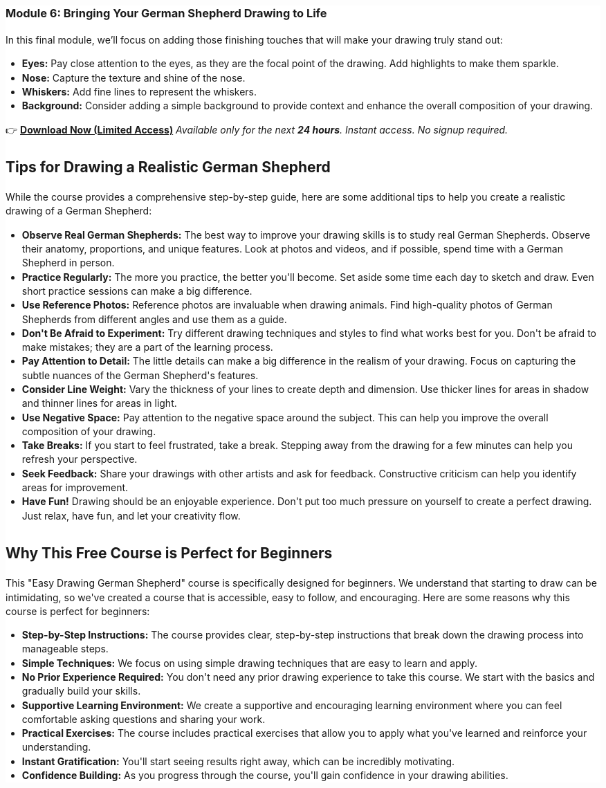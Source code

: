 ### Module 6: Bringing Your German Shepherd Drawing to Life

In this final module, we’ll focus on adding those finishing touches that will make your drawing truly stand out:

*   **Eyes:** Pay close attention to the eyes, as they are the focal point of the drawing. Add highlights to make them sparkle.
*   **Nose:** Capture the texture and shine of the nose.
*   **Whiskers:** Add fine lines to represent the whiskers.
*   **Background:** Consider adding a simple background to provide context and enhance the overall composition of your drawing.

👉 [**Download Now (Limited Access)**](https://udemywork.com/easy-drawing-german-shepherd)
_Available only for the next **24 hours**. Instant access. No signup required._

## Tips for Drawing a Realistic German Shepherd

While the course provides a comprehensive step-by-step guide, here are some additional tips to help you create a realistic drawing of a German Shepherd:

*   **Observe Real German Shepherds:** The best way to improve your drawing skills is to study real German Shepherds. Observe their anatomy, proportions, and unique features. Look at photos and videos, and if possible, spend time with a German Shepherd in person.
*   **Practice Regularly:** The more you practice, the better you'll become. Set aside some time each day to sketch and draw. Even short practice sessions can make a big difference.
*   **Use Reference Photos:** Reference photos are invaluable when drawing animals. Find high-quality photos of German Shepherds from different angles and use them as a guide.
*   **Don't Be Afraid to Experiment:** Try different drawing techniques and styles to find what works best for you. Don't be afraid to make mistakes; they are a part of the learning process.
*   **Pay Attention to Detail:** The little details can make a big difference in the realism of your drawing. Focus on capturing the subtle nuances of the German Shepherd's features.
*   **Consider Line Weight:** Vary the thickness of your lines to create depth and dimension. Use thicker lines for areas in shadow and thinner lines for areas in light.
*   **Use Negative Space:** Pay attention to the negative space around the subject. This can help you improve the overall composition of your drawing.
*   **Take Breaks:** If you start to feel frustrated, take a break. Stepping away from the drawing for a few minutes can help you refresh your perspective.
*   **Seek Feedback:** Share your drawings with other artists and ask for feedback. Constructive criticism can help you identify areas for improvement.
*   **Have Fun!** Drawing should be an enjoyable experience. Don't put too much pressure on yourself to create a perfect drawing. Just relax, have fun, and let your creativity flow.

## Why This Free Course is Perfect for Beginners

This "Easy Drawing German Shepherd" course is specifically designed for beginners. We understand that starting to draw can be intimidating, so we've created a course that is accessible, easy to follow, and encouraging. Here are some reasons why this course is perfect for beginners:

*   **Step-by-Step Instructions:** The course provides clear, step-by-step instructions that break down the drawing process into manageable steps.
*   **Simple Techniques:** We focus on using simple drawing techniques that are easy to learn and apply.
*   **No Prior Experience Required:** You don't need any prior drawing experience to take this course. We start with the basics and gradually build your skills.
*   **Supportive Learning Environment:** We create a supportive and encouraging learning environment where you can feel comfortable asking questions and sharing your work.
*   **Practical Exercises:** The course includes practical exercises that allow you to apply what you've learned and reinforce your understanding.
*   **Instant Gratification:** You'll start seeing results right away, which can be incredibly motivating.
*   **Confidence Building:** As you progress through the course, you'll gain confidence in your drawing abilities.
